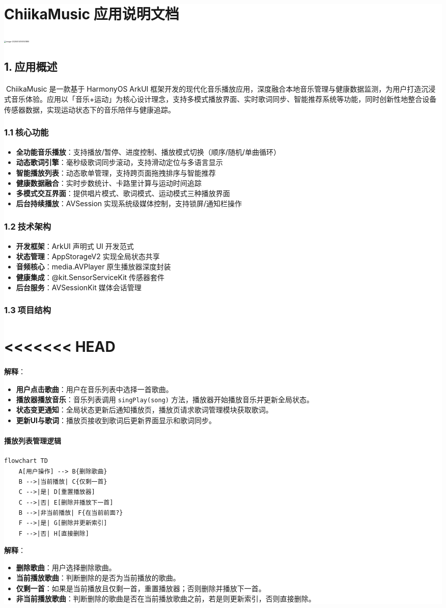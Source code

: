 # ChiikaMusic 应用说明文档

​	<img src="https://wenbinxu151-typora.oss-cn-beijing.aliyuncs.com/typora/202505141931236.png" alt="image-20250514193141889" style="zoom:25%;" />

## 1. 应用概述

​		ChiikaMusic 是一款基于 HarmonyOS ArkUI 框架开发的现代化音乐播放应用，深度融合本地音乐管理与健康数据监测，为用户打造沉浸式音乐体验。应用以「音乐+运动」为核心设计理念，支持多模式播放界面、实时歌词同步、智能推荐系统等功能，同时创新性地整合设备传感器数据，实现运动状态下的音乐陪伴与健康追踪。

### 1.1 核心功能

- **全功能音乐播放**：支持播放/暂停、进度控制、播放模式切换（顺序/随机/单曲循环）
- **动态歌词引擎**：毫秒级歌词同步滚动，支持滑动定位与多语言显示
- **智能播放列表**：动态歌单管理，支持跨页面拖拽排序与智能推荐
- **健康数据融合**：实时步数统计、卡路里计算与运动时间追踪
- **多模式交互界面**：提供唱片模式、歌词模式、运动模式三种播放界面
- **后台持续播放**：AVSession 实现系统级媒体控制，支持锁屏/通知栏操作

### 1.2 技术架构

- **开发框架**：ArkUI 声明式 UI 开发范式
- **状态管理**：AppStorageV2 实现全局状态共享
- **音频核心**：media.AVPlayer 原生播放器深度封装
- **健康集成**：@kit.SensorServiceKit 传感器套件
- **后台服务**：AVSessionKit 媒体会话管理

### 1.3 项目结构

<<<<<<< HEAD
=======
**解释**：
- **用户点击歌曲**：用户在音乐列表中选择一首歌曲。
- **播放器播放音乐**：音乐列表调用 `singPlay(song)` 方法，播放器开始播放音乐并更新全局状态。
- **状态变更通知**：全局状态更新后通知播放页，播放页请求歌词管理模块获取歌词。
- **更新UI与歌词**：播放页接收到歌词后更新界面显示和歌词同步。

#### 播放列表管理逻辑
```mermaid
flowchart TD
    A[用户操作] --> B{删除歌曲}
    B -->|当前播放| C{仅剩一首}
    C -->|是| D[重置播放器]
    C -->|否| E[删除并播放下一首]
    B -->|非当前播放| F{在当前前面?}
    F -->|是| G[删除并更新索引]
    F -->|否| H[直接删除]
```

**解释**：
- **删除歌曲**：用户选择删除歌曲。
- **当前播放歌曲**：判断删除的是否为当前播放的歌曲。
- **仅剩一首**：如果是当前播放且仅剩一首，重置播放器；否则删除并播放下一首。
- **非当前播放歌曲**：判断删除的歌曲是否在当前播放歌曲之前，若是则更新索引，否则直接删除。
